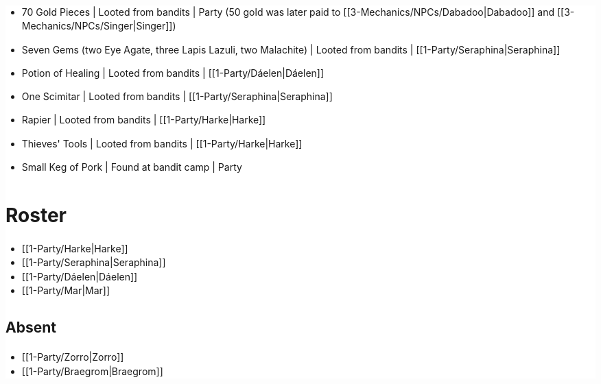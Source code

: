 - 70 Gold Pieces | Looted from bandits | Party (50 gold was later paid to [[3-Mechanics/NPCs/Dabadoo\|Dabadoo]] and [[3-Mechanics/NPCs/Singer\|Singer]])
    
- Seven Gems (two Eye Agate, three Lapis Lazuli, two Malachite) | Looted from bandits | [[1-Party/Seraphina\|Seraphina]]
    
- Potion of Healing | Looted from bandits | [[1-Party/Dáelen\|Dáelen]]
    
- One Scimitar | Looted from bandits | [[1-Party/Seraphina\|Seraphina]]
    
- Rapier | Looted from bandits | [[1-Party/Harke\|Harke]]
    
- Thieves' Tools | Looted from bandits | [[1-Party/Harke\|Harke]]
    
- Small Keg of Pork | Found at bandit camp | Party

# Roster 



- [[1-Party/Harke\|Harke]]
- [[1-Party/Seraphina\|Seraphina]]
- [[1-Party/Dáelen\|Dáelen]]
- [[1-Party/Mar\|Mar]]

## Absent



- [[1-Party/Zorro\|Zorro]]
- [[1-Party/Braegrom\|Braegrom]]

